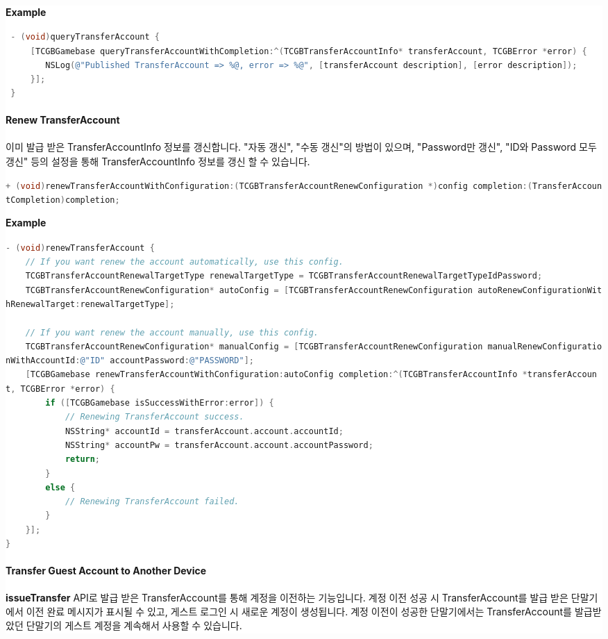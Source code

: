 **Example**

```objectivec
 - (void)queryTransferAccount {
     [TCGBGamebase queryTransferAccountWithCompletion:^(TCGBTransferAccountInfo* transferAccount, TCGBError *error) {
        NSLog(@"Published TransferAccount => %@, error => %@", [transferAccount description], [error description]);
     }];
 }
```

#### Renew TransferAccount

이미 발급 받은 TransferAccountInfo 정보를 갱신합니다. "자동 갱신", "수동 갱신"의 방법이 있으며, "Password만 갱신", "ID와 Password 모두 갱신" 등의 설정을 통해 TransferAccountInfo 정보를 갱신 할 수 있습니다.

```objectivec
+ (void)renewTransferAccountWithConfiguration:(TCGBTransferAccountRenewConfiguration *)config completion:(TransferAccountCompletion)completion;
```

**Example**

```objectivec
- (void)renewTransferAccount {
    // If you want renew the account automatically, use this config.
    TCGBTransferAccountRenewalTargetType renewalTargetType = TCGBTransferAccountRenewalTargetTypeIdPassword;
    TCGBTransferAccountRenewConfiguration* autoConfig = [TCGBTransferAccountRenewConfiguration autoRenewConfigurationWithRenewalTarget:renewalTargetType];
    
    // If you want renew the account manually, use this config.
    TCGBTransferAccountRenewConfiguration* manualConfig = [TCGBTransferAccountRenewConfiguration manualRenewConfigurationWithAccountId:@"ID" accountPassword:@"PASSWORD"];
    [TCGBGamebase renewTransferAccountWithConfiguration:autoConfig completion:^(TCGBTransferAccountInfo *transferAccount, TCGBError *error) {
        if ([TCGBGamebase isSuccessWithError:error]) {
            // Renewing TransferAccount success.
            NSString* accountId = transferAccount.account.accountId;
            NSString* accountPw = transferAccount.account.accountPassword;
            return;
        }
        else {
            // Renewing TransferAccount failed.
        }
    }];
}
```

#### Transfer Guest Account to Another Device

**issueTransfer** API로 발급 받은 TransferAccount를 통해 계정을 이전하는 기능입니다. 계정 이전 성공 시 TransferAccount를 발급 받은 단말기에서 이전 완료 메시지가 표시될 수 있고, 게스트 로그인 시 새로운 계정이 생성됩니다. 계정 이전이 성공한 단말기에서는 TransferAccount를 발급받았던 단말기의 게스트 계정을 계속해서 사용할 수 있습니다.
